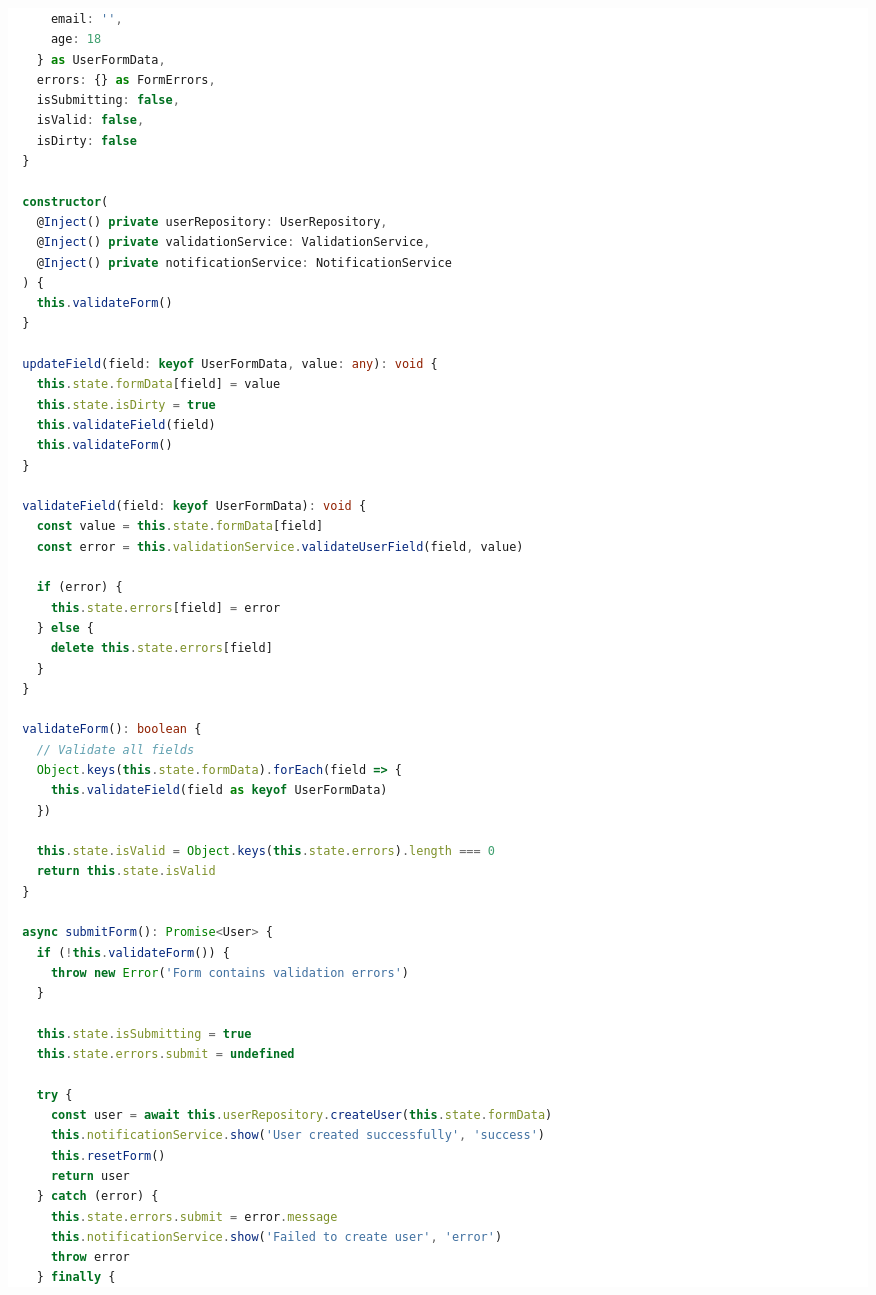 ```typescript
      email: '',
      age: 18
    } as UserFormData,
    errors: {} as FormErrors,
    isSubmitting: false,
    isValid: false,
    isDirty: false
  }

  constructor(
    @Inject() private userRepository: UserRepository,
    @Inject() private validationService: ValidationService,
    @Inject() private notificationService: NotificationService
  ) {
    this.validateForm()
  }

  updateField(field: keyof UserFormData, value: any): void {
    this.state.formData[field] = value
    this.state.isDirty = true
    this.validateField(field)
    this.validateForm()
  }

  validateField(field: keyof UserFormData): void {
    const value = this.state.formData[field]
    const error = this.validationService.validateUserField(field, value)
    
    if (error) {
      this.state.errors[field] = error
    } else {
      delete this.state.errors[field]
    }
  }

  validateForm(): boolean {
    // Validate all fields
    Object.keys(this.state.formData).forEach(field => {
      this.validateField(field as keyof UserFormData)
    })
    
    this.state.isValid = Object.keys(this.state.errors).length === 0
    return this.state.isValid
  }

  async submitForm(): Promise<User> {
    if (!this.validateForm()) {
      throw new Error('Form contains validation errors')
    }

    this.state.isSubmitting = true
    this.state.errors.submit = undefined

    try {
      const user = await this.userRepository.createUser(this.state.formData)
      this.notificationService.show('User created successfully', 'success')
      this.resetForm()
      return user
    } catch (error) {
      this.state.errors.submit = error.message
      this.notificationService.show('Failed to create user', 'error')
      throw error
    } finally {
```
